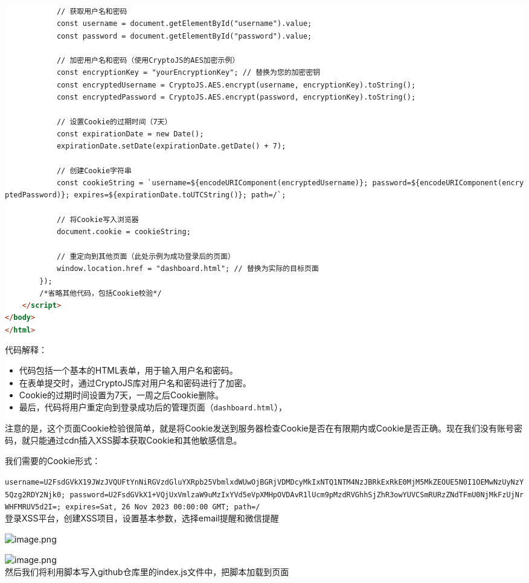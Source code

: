 ```html
            // 获取用户名和密码
            const username = document.getElementById("username").value;
            const password = document.getElementById("password").value;

            // 加密用户名和密码（使用CryptoJS的AES加密示例）
            const encryptionKey = "yourEncryptionKey"; // 替换为您的加密密钥
            const encryptedUsername = CryptoJS.AES.encrypt(username, encryptionKey).toString();
            const encryptedPassword = CryptoJS.AES.encrypt(password, encryptionKey).toString();

            // 设置Cookie的过期时间（7天）
            const expirationDate = new Date();
            expirationDate.setDate(expirationDate.getDate() + 7);

            // 创建Cookie字符串
            const cookieString = `username=${encodeURIComponent(encryptedUsername)}; password=${encodeURIComponent(encryptedPassword)}; expires=${expirationDate.toUTCString()}; path=/`;

            // 将Cookie写入浏览器
            document.cookie = cookieString;

            // 重定向到其他页面（此处示例为成功登录后的页面）
            window.location.href = "dashboard.html"; // 替换为实际的目标页面
        });
        /*省略其他代码，包括Cookie校验*/
    </script>
</body>
</html>

```

代码解释：

- 代码包括一个基本的HTML表单，用于输入用户名和密码。
- 在表单提交时，通过CryptoJS库对用户名和密码进行了加密。
- Cookie的过期时间设置为7天，一周之后Cookie删除。
- 最后，代码将用户重定向到登录成功后的管理页面（`dashboard.html`），

注意的是，这个页面Cookie检验很简单，就是将Cookie发送到服务器检查Cookie是否在有限期内或Cookie是否正确。现在我们没有账号密码，就只能通过cdn插入XSS脚本获取Cookie和其他敏感信息。

我们需要的Cookie形式：

` username=U2FsdGVkX19JWzJVQUFtYnNiRGVzdGluYXRpb25VbmlxdWUwOjBGRjVDMDcyMkIxNTQ1NTM4NzJBRkExRkE0MjM5MkZEOUE5N0I1OEMwNzUyNzY5Qzg2RDY2Njk0; password=U2FsdGVkX1+VQjUxVmlzaW9uMzIxYVd5eVpXMHpOVDAvR1lUcm9pMzdRVGhhSjZhR3owYUVCSmRURzZNdTFmU0NjMkFzUjNrWHFMRUV5d2I=; expires=Sat, 26 Nov 2023 00:00:00 GMT; path=/ `  
登录XSS平台，创建XSS项目，设置基本参数，选择email提醒和微信提醒

![image.png](https://shs3.b.qianxin.com/attack_forum/2023/11/attach-28310176e1f9eeaf53b3a55f25b361d67663a233.png)

![image.png](https://shs3.b.qianxin.com/attack_forum/2023/11/attach-2b51a46c5fa354aaba8c488dcdb1bfc468abae66.png)  
然后我们将利用脚本写入github仓库里的index.js文件中，把脚本加载到页面

